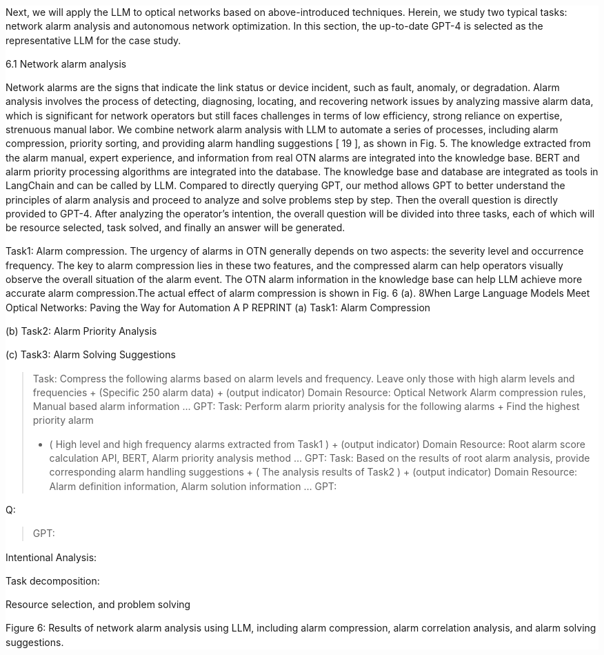 Next, we will apply the LLM to optical networks based on above-introduced techniques. Herein, we study two typical tasks: network alarm analysis and autonomous network optimization. In this section, the up-to-date GPT-4 is selected as the representative LLM for the case study. 

6.1 Network alarm analysis 

Network alarms are the signs that indicate the link status or device incident, such as fault, anomaly, or degradation. Alarm analysis involves the process of detecting, diagnosing, locating, and recovering network issues by analyzing massive alarm data, which is significant for network operators but still faces challenges in terms of low efficiency, strong reliance on expertise, strenuous manual labor. We combine network alarm analysis with LLM to automate a series of processes, including alarm compression, priority sorting, and providing alarm handling suggestions [ 19 ], as shown in Fig. 5. The knowledge extracted from the alarm manual, expert experience, and information from real OTN alarms are integrated into the knowledge base. BERT and alarm priority processing algorithms are integrated into the database. The knowledge base and database are integrated as tools in LangChain and can be called by LLM. Compared to directly querying GPT, our method allows GPT to better understand the principles of alarm analysis and proceed to analyze and solve problems step by step. Then the overall question is directly provided to GPT-4. After analyzing the operator’s intention, the overall question will be divided into three tasks, each of which will be resource selected, task solved, and finally an answer will be generated. 

Task1: Alarm compression. The urgency of alarms in OTN generally depends on two aspects: the severity level and occurrence frequency. The key to alarm compression lies in these two features, and the compressed alarm can help operators visually observe the overall situation of the alarm event. The OTN alarm information in the knowledge base can help LLM achieve more accurate alarm compression.The actual effect of alarm compression is shown in Fig. 6 (a). 8When Large Language Models Meet Optical Networks: Paving the Way for Automation A P REPRINT (a) Task1: Alarm  Compression 

(b) Task2: Alarm Priority Analysis 

(c) Task3: Alarm Solving Suggestions       

> Task: Compress the following alarms based on alarm levels and frequency. Leave only those with high alarm levels and frequencies + (Specific 250 alarm data) + (output indicator)
> Domain Resource: Optical Network Alarm compression rules, Manual based alarm information …
> GPT:
> Task: Perform alarm priority analysis for the following alarms + Find the highest priority alarm
> + ( High level and high frequency alarms extracted from Task1 ) + (output indicator)
> Domain Resource: Root alarm score calculation API, BERT, Alarm priority analysis method …
> GPT:
> Task: Based on the results of root alarm analysis, provide corresponding alarm handling
> suggestions + ( The analysis results of Task2 ) + (output indicator)
> Domain Resource: Alarm definition information, Alarm solution information …
> GPT:

Q: 

> GPT:

Intentional Analysis: 

Task decomposition: 

Resource selection, and problem solving 

Figure 6: Results of network alarm analysis using LLM, including alarm compression, alarm correlation analysis, and alarm solving suggestions. 
